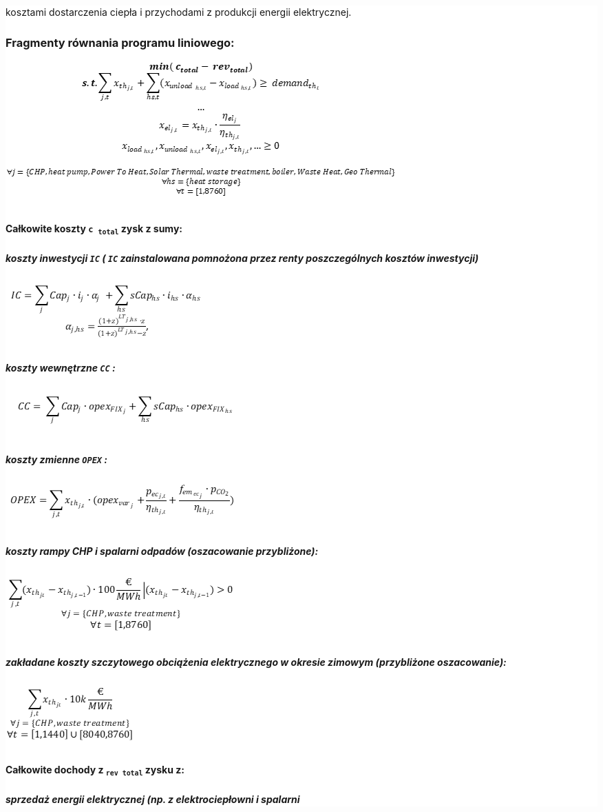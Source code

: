 kosztami dostarczenia ciepła i przychodami z produkcji energii elektrycznej.</p><h3><a class="anchor" id="equation-fragments-of-the-linear-program-" href="#equation-fragments-of-the-linear-program-"><i class="fa fa-link"></i></a> Fragmenty równania programu liniowego:</h3><p><img alt="lp_fragment.png" src="../images/dh_supply/lp_fragment.png"/></p><h4> <a class="anchor" id="the-total-costs-<code>c<sub>total<-sub><-code>-yield-from-the-sum-of-" href="#the-total-costs-<code>c<sub>total<-sub><-code>-yield-from-the-sum-of-"><i class="fa fa-link"></i></a> Całkowite koszty <code>c <sub>total</sub></code> zysk z sumy:</h4><h5> <a class="anchor" id="investment-costs-<code>ic<-code>-installed-capacities-multiplied-by-the-annuities-of-the-specific-investment-costs" href="#investment-costs-<code>ic<-code>-installed-capacities-multiplied-by-the-annuities-of-the-specific-investment-costs"><i class="fa fa-link"></i></a> koszty inwestycji <code>IC</code> ( <code>IC</code> zainstalowana pomnożona przez renty poszczególnych kosztów inwestycji)</h5><p><img alt="ic.png" src="../images/dh_supply/ic.png"/></p><h5> <a class="anchor" id="captial-costs-<code>cc<-code>--" href="#captial-costs-<code>cc<-code>--"><i class="fa fa-link"></i></a> koszty wewnętrzne <code>CC</code> :</h5><p><img alt="cc.png" src="../images/dh_supply/cc.png"/></p><h5> <a class="anchor" id="the-variable-costs-<code>opex<-code>--" href="#the-variable-costs-<code>opex<-code>--"><i class="fa fa-link"></i></a> koszty zmienne <code>OPEX</code> :</h5><p><img alt="opex.png" src="../images/dh_supply/opex.png"/></p><h5><a class="anchor" id="ramp-costs-of-chp-and-waste-incineration-plants-rough-estimation--" href="#ramp-costs-of-chp-and-waste-incineration-plants-rough-estimation--"><i class="fa fa-link"></i></a> koszty rampy CHP i spalarni odpadów (oszacowanie przybliżone):</h5><p><img alt="ramp.png" src="../images/dh_supply/ramp.png"/></p><h5><a class="anchor" id="assumed-costs-for-the-peak-electrical-load-in-the-winter-time-rough-estimation-" href="#assumed-costs-for-the-peak-electrical-load-in-the-winter-time-rough-estimation-"><i class="fa fa-link"></i></a> zakładane koszty szczytowego obciążenia elektrycznego w okresie zimowym (przybliżone oszacowanie):</h5><p><img alt="peak.png" src="../images/dh_supply/peak.png"/></p><h4> <a class="anchor" id="the-total-revenues-<code>rev<sub>total<-sub><-code>-yield-from--" href="#the-total-revenues-<code>rev<sub>total<-sub><-code>-yield-from--"><i class="fa fa-link"></i></a> Całkowite dochody z <code><sub>rev total</sub></code> zysku z:</h4><h5><a class="anchor" id="the-sale-of-electricity-for-example-from-chp-plants-and-waste-incineration-plants.-" href="#the-sale-of-electricity-for-example-from-chp-plants-and-waste-incineration-plants.-"><i class="fa fa-link"></i></a> sprzedaż energii elektrycznej (np. z elektrociepłowni i spalarni